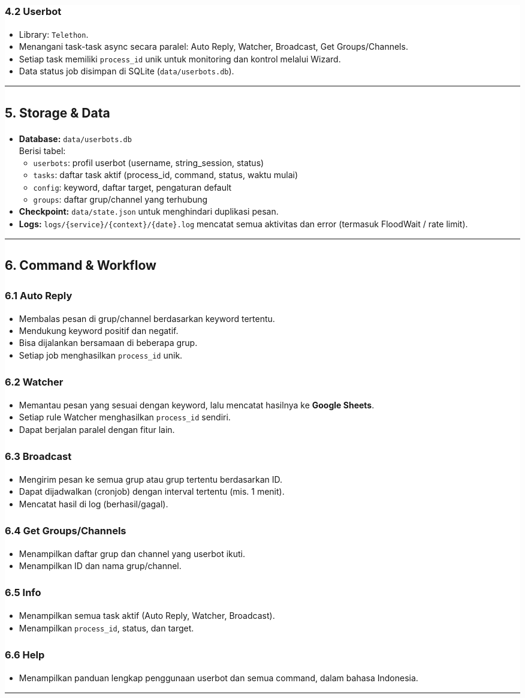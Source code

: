
### 4.2 Userbot
- Library: `Telethon`.
- Menangani task-task async secara paralel: Auto Reply, Watcher, Broadcast, Get Groups/Channels.  
- Setiap task memiliki `process_id` unik untuk monitoring dan kontrol melalui Wizard.  
- Data status job disimpan di SQLite (`data/userbots.db`).

---

## 5. Storage & Data
- **Database:** `data/userbots.db`  
  Berisi tabel:
  - `userbots`: profil userbot (username, string_session, status)
  - `tasks`: daftar task aktif (process_id, command, status, waktu mulai)
  - `config`: keyword, daftar target, pengaturan default
  - `groups`: daftar grup/channel yang terhubung
- **Checkpoint:** `data/state.json` untuk menghindari duplikasi pesan.  
- **Logs:** `logs/{service}/{context}/{date}.log` mencatat semua aktivitas dan error (termasuk FloodWait / rate limit).  

---

## 6. Command & Workflow

### 6.1 Auto Reply
- Membalas pesan di grup/channel berdasarkan keyword tertentu.  
- Mendukung keyword positif dan negatif.  
- Bisa dijalankan bersamaan di beberapa grup.  
- Setiap job menghasilkan `process_id` unik.  

### 6.2 Watcher
- Memantau pesan yang sesuai dengan keyword, lalu mencatat hasilnya ke **Google Sheets**.  
- Setiap rule Watcher menghasilkan `process_id` sendiri.  
- Dapat berjalan paralel dengan fitur lain.  

### 6.3 Broadcast
- Mengirim pesan ke semua grup atau grup tertentu berdasarkan ID.  
- Dapat dijadwalkan (cronjob) dengan interval tertentu (mis. 1 menit).  
- Mencatat hasil di log (berhasil/gagal).  

### 6.4 Get Groups/Channels
- Menampilkan daftar grup dan channel yang userbot ikuti.  
- Menampilkan ID dan nama grup/channel.  

### 6.5 Info
- Menampilkan semua task aktif (Auto Reply, Watcher, Broadcast).  
- Menampilkan `process_id`, status, dan target.  

### 6.6 Help
- Menampilkan panduan lengkap penggunaan userbot dan semua command, dalam bahasa Indonesia.  

---